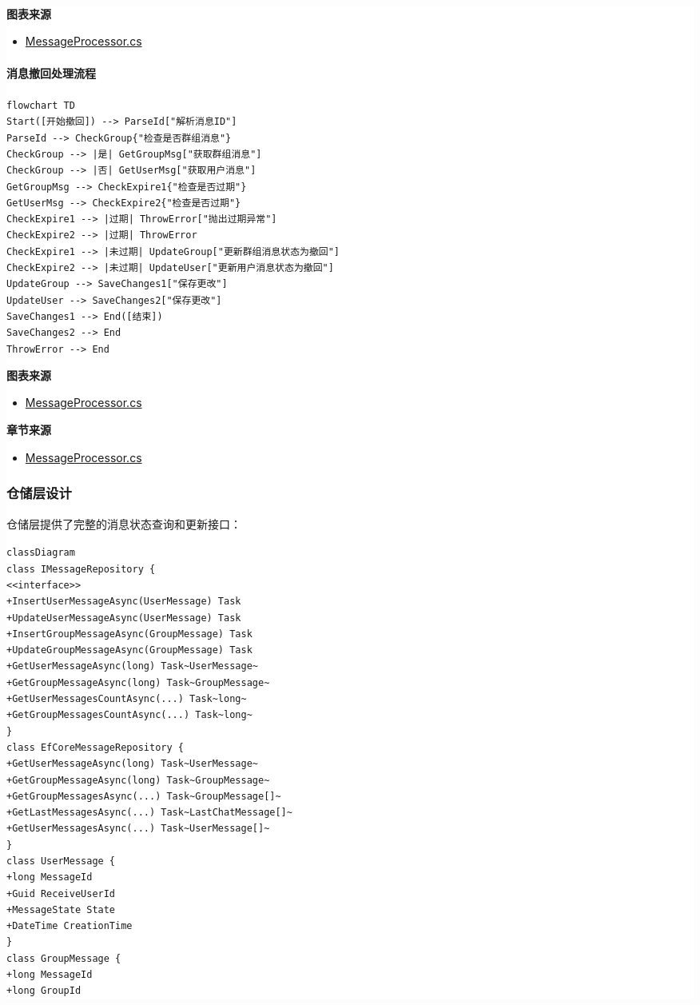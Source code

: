 **图表来源**
- [MessageProcessor.cs](file://aspnet-core/modules/realtime-message/LINGYUN.Abp.MessageService.Domain/LINGYUN/Abp/MessageService/Chat/MessageProcessor.cs#L30-L45)

#### 消息撤回处理流程

```mermaid
flowchart TD
Start([开始撤回]) --> ParseId["解析消息ID"]
ParseId --> CheckGroup{"检查是否群组消息"}
CheckGroup --> |是| GetGroupMsg["获取群组消息"]
CheckGroup --> |否| GetUserMsg["获取用户消息"]
GetGroupMsg --> CheckExpire1{"检查是否过期"}
GetUserMsg --> CheckExpire2{"检查是否过期"}
CheckExpire1 --> |过期| ThrowError["抛出过期异常"]
CheckExpire2 --> |过期| ThrowError
CheckExpire1 --> |未过期| UpdateGroup["更新群组消息状态为撤回"]
CheckExpire2 --> |未过期| UpdateUser["更新用户消息状态为撤回"]
UpdateGroup --> SaveChanges1["保存更改"]
UpdateUser --> SaveChanges2["保存更改"]
SaveChanges1 --> End([结束])
SaveChanges2 --> End
ThrowError --> End
```

**图表来源**
- [MessageProcessor.cs](file://aspnet-core/modules/realtime-message/LINGYUN.Abp.MessageService.Domain/LINGYUN/Abp/MessageService/Chat/MessageProcessor.cs#L47-L85)

**章节来源**
- [MessageProcessor.cs](file://aspnet-core/modules/realtime-message/LINGYUN.Abp.MessageService.Domain/LINGYUN/Abp/MessageService/Chat/MessageProcessor.cs#L1-L85)

### 仓储层设计

仓储层提供了完整的消息状态查询和更新接口：

```mermaid
classDiagram
class IMessageRepository {
<<interface>>
+InsertUserMessageAsync(UserMessage) Task
+UpdateUserMessageAsync(UserMessage) Task
+InsertGroupMessageAsync(GroupMessage) Task
+UpdateGroupMessageAsync(GroupMessage) Task
+GetUserMessageAsync(long) Task~UserMessage~
+GetGroupMessageAsync(long) Task~GroupMessage~
+GetUserMessagesCountAsync(...) Task~long~
+GetGroupMessagesCountAsync(...) Task~long~
}
class EfCoreMessageRepository {
+GetUserMessageAsync(long) Task~UserMessage~
+GetGroupMessageAsync(long) Task~GroupMessage~
+GetGroupMessagesAsync(...) Task~GroupMessage[]~
+GetLastMessagesAsync(...) Task~LastChatMessage[]~
+GetUserMessagesAsync(...) Task~UserMessage[]~
}
class UserMessage {
+long MessageId
+Guid ReceiveUserId
+MessageState State
+DateTime CreationTime
}
class GroupMessage {
+long MessageId
+long GroupId
```